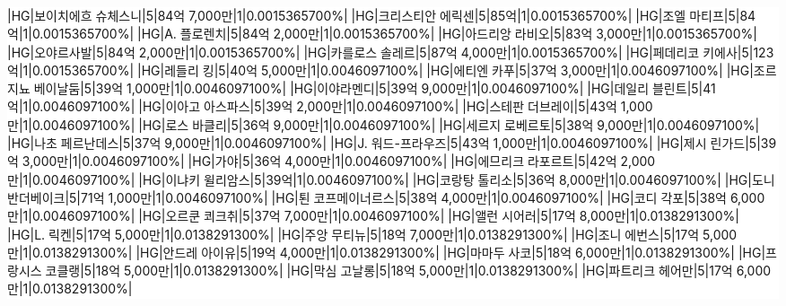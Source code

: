 |HG|보이치에흐 슈체스니|5|84억 7,000만|1|0.0015365700%|
|HG|크리스티안 에릭센|5|85억|1|0.0015365700%|
|HG|조엘 마티프|5|84억|1|0.0015365700%|
|HG|A. 플로렌치|5|84억 2,000만|1|0.0015365700%|
|HG|아드리앙 라비오|5|83억 3,000만|1|0.0015365700%|
|HG|오야르사발|5|84억 2,000만|1|0.0015365700%|
|HG|카를로스 솔레르|5|87억 4,000만|1|0.0015365700%|
|HG|페데리코 키에사|5|123억|1|0.0015365700%|
|HG|레들리 킹|5|40억 5,000만|1|0.0046097100%|
|HG|에티엔 카푸|5|37억 3,000만|1|0.0046097100%|
|HG|조르지뇨 베이날둠|5|39억 1,000만|1|0.0046097100%|
|HG|이야라멘디|5|39억 9,000만|1|0.0046097100%|
|HG|데일리 블린트|5|41억|1|0.0046097100%|
|HG|이아고 아스파스|5|39억 2,000만|1|0.0046097100%|
|HG|스테판 더브레이|5|43억 1,000만|1|0.0046097100%|
|HG|로스 바클리|5|36억 9,000만|1|0.0046097100%|
|HG|세르지 로베르토|5|38억 9,000만|1|0.0046097100%|
|HG|나초 페르난데스|5|37억 9,000만|1|0.0046097100%|
|HG|J. 워드-프라우즈|5|43억 1,000만|1|0.0046097100%|
|HG|제시 린가드|5|39억 3,000만|1|0.0046097100%|
|HG|가야|5|36억 4,000만|1|0.0046097100%|
|HG|에므리크 라포르트|5|42억 2,000만|1|0.0046097100%|
|HG|이냐키 윌리암스|5|39억|1|0.0046097100%|
|HG|코랑탕 톨리소|5|36억 8,000만|1|0.0046097100%|
|HG|도니 반더베이크|5|71억 1,000만|1|0.0046097100%|
|HG|퇸 코프메이너르스|5|38억 4,000만|1|0.0046097100%|
|HG|코디 각포|5|38억 6,000만|1|0.0046097100%|
|HG|오르쿤 쾨크취|5|37억 7,000만|1|0.0046097100%|
|HG|앨런 시어러|5|17억 8,000만|1|0.0138291300%|
|HG|L. 릭켄|5|17억 5,000만|1|0.0138291300%|
|HG|주앙 무티뉴|5|18억 7,000만|1|0.0138291300%|
|HG|조니 에번스|5|17억 5,000만|1|0.0138291300%|
|HG|안드레 아이유|5|19억 4,000만|1|0.0138291300%|
|HG|마마두 사코|5|18억 6,000만|1|0.0138291300%|
|HG|프랑시스 코클랭|5|18억 5,000만|1|0.0138291300%|
|HG|막심 고날롱|5|18억 5,000만|1|0.0138291300%|
|HG|파트리크 헤어만|5|17억 6,000만|1|0.0138291300%|
